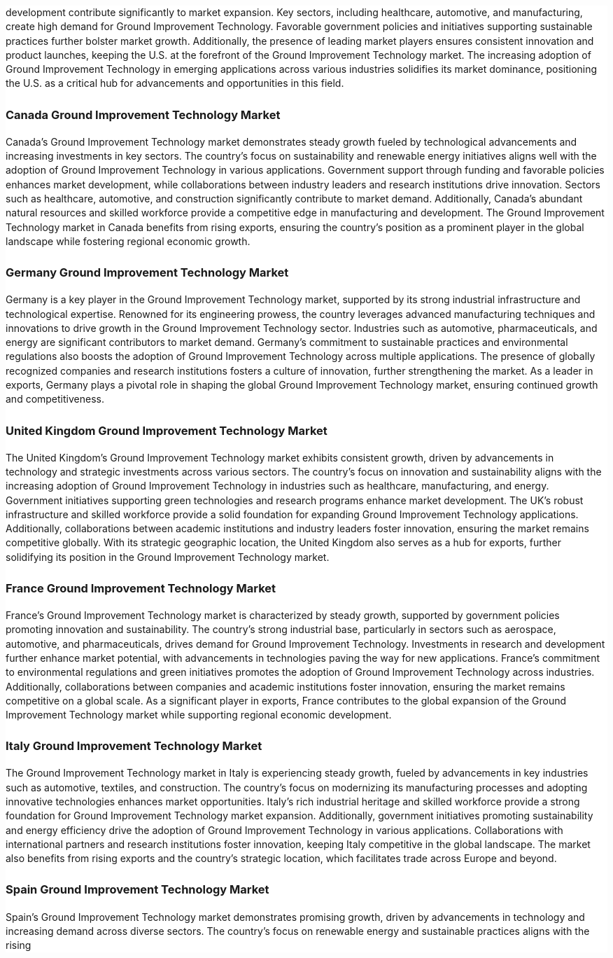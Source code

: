 development contribute significantly to market expansion. Key sectors, including healthcare, automotive, and manufacturing, create high demand for Ground Improvement Technology. Favorable government policies and initiatives supporting sustainable practices further bolster market growth. Additionally, the presence of leading market players ensures consistent innovation and product launches, keeping the U.S. at the forefront of the Ground Improvement Technology market. The increasing adoption of Ground Improvement Technology in emerging applications across various industries solidifies its market dominance, positioning the U.S. as a critical hub for advancements and opportunities in this field.</p><h3>Canada Ground Improvement Technology Market</h3><p>Canada&rsquo;s Ground Improvement Technology market demonstrates steady growth fueled by technological advancements and increasing investments in key sectors. The country&rsquo;s focus on sustainability and renewable energy initiatives aligns well with the adoption of Ground Improvement Technology in various applications. Government support through funding and favorable policies enhances market development, while collaborations between industry leaders and research institutions drive innovation. Sectors such as healthcare, automotive, and construction significantly contribute to market demand. Additionally, Canada&rsquo;s abundant natural resources and skilled workforce provide a competitive edge in manufacturing and development. The Ground Improvement Technology market in Canada benefits from rising exports, ensuring the country&rsquo;s position as a prominent player in the global landscape while fostering regional economic growth.</p><h3>Germany Ground Improvement Technology Market</h3><p>Germany is a key player in the Ground Improvement Technology market, supported by its strong industrial infrastructure and technological expertise. Renowned for its engineering prowess, the country leverages advanced manufacturing techniques and innovations to drive growth in the Ground Improvement Technology sector. Industries such as automotive, pharmaceuticals, and energy are significant contributors to market demand. Germany&rsquo;s commitment to sustainable practices and environmental regulations also boosts the adoption of Ground Improvement Technology across multiple applications. The presence of globally recognized companies and research institutions fosters a culture of innovation, further strengthening the market. As a leader in exports, Germany plays a pivotal role in shaping the global Ground Improvement Technology market, ensuring continued growth and competitiveness.</p><h3>United Kingdom Ground Improvement Technology Market</h3><p>The United Kingdom&rsquo;s Ground Improvement Technology market exhibits consistent growth, driven by advancements in technology and strategic investments across various sectors. The country&rsquo;s focus on innovation and sustainability aligns with the increasing adoption of Ground Improvement Technology in industries such as healthcare, manufacturing, and energy. Government initiatives supporting green technologies and research programs enhance market development. The UK&rsquo;s robust infrastructure and skilled workforce provide a solid foundation for expanding Ground Improvement Technology applications. Additionally, collaborations between academic institutions and industry leaders foster innovation, ensuring the market remains competitive globally. With its strategic geographic location, the United Kingdom also serves as a hub for exports, further solidifying its position in the Ground Improvement Technology market.</p><h3>France Ground Improvement Technology Market</h3><p>France&rsquo;s Ground Improvement Technology market is characterized by steady growth, supported by government policies promoting innovation and sustainability. The country&rsquo;s strong industrial base, particularly in sectors such as aerospace, automotive, and pharmaceuticals, drives demand for Ground Improvement Technology. Investments in research and development further enhance market potential, with advancements in technologies paving the way for new applications. France&rsquo;s commitment to environmental regulations and green initiatives promotes the adoption of Ground Improvement Technology across industries. Additionally, collaborations between companies and academic institutions foster innovation, ensuring the market remains competitive on a global scale. As a significant player in exports, France contributes to the global expansion of the Ground Improvement Technology market while supporting regional economic development.</p><h3>Italy Ground Improvement Technology Market</h3><p>The Ground Improvement Technology market in Italy is experiencing steady growth, fueled by advancements in key industries such as automotive, textiles, and construction. The country&rsquo;s focus on modernizing its manufacturing processes and adopting innovative technologies enhances market opportunities. Italy&rsquo;s rich industrial heritage and skilled workforce provide a strong foundation for Ground Improvement Technology market expansion. Additionally, government initiatives promoting sustainability and energy efficiency drive the adoption of Ground Improvement Technology in various applications. Collaborations with international partners and research institutions foster innovation, keeping Italy competitive in the global landscape. The market also benefits from rising exports and the country&rsquo;s strategic location, which facilitates trade across Europe and beyond.</p><h3>Spain Ground Improvement Technology Market</h3><p>Spain&rsquo;s Ground Improvement Technology market demonstrates promising growth, driven by advancements in technology and increasing demand across diverse sectors. The country&rsquo;s focus on renewable energy and sustainable practices aligns with the rising